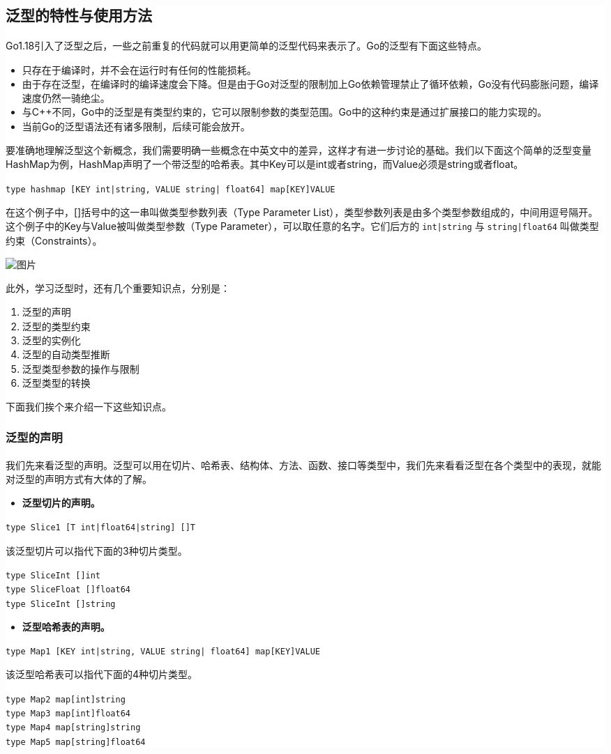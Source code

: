## 泛型的特性与使用方法

Go1.18引入了泛型之后，一些之前重复的代码就可以用更简单的泛型代码来表示了。Go的泛型有下面这些特点。

- 只存在于编译时，并不会在运行时有任何的性能损耗。
- 由于存在泛型，在编译时的编译速度会下降。但是由于Go对泛型的限制加上Go依赖管理禁止了循环依赖，Go没有代码膨胀问题，编译速度仍然一骑绝尘。
- 与C++不同，Go中的泛型是有类型约束的，它可以限制参数的类型范围。Go中的这种约束是通过扩展接口的能力实现的。
- 当前Go的泛型语法还有诸多限制，后续可能会放开。

要准确地理解泛型这个新概念，我们需要明确一些概念在中英文中的差异，这样才有进一步讨论的基础。我们以下面这个简单的泛型变量HashMap为例，HashMap声明了一个带泛型的哈希表。其中Key可以是int或者string，而Value必须是string或者float。

```plain
type hashmap [KEY int|string, VALUE string| float64] map[KEY]VALUE
```

在这个例子中，\[]括号中的这一串叫做类型参数列表（Type Parameter List），类型参数列表是由多个类型参数组成的，中间用逗号隔开。这个例子中的Key与Value被叫做类型参数（Type Parameter），可以取任意的名字。它们后方的 `int|string` 与 `string|float64` 叫做类型约束（Constraints）。

![图片](https://static001.geekbang.org/resource/image/df/13/df08eaacfc1e0b33a611e4733b84f513.png?wh=1920x634)

此外，学习泛型时，还有几个重要知识点，分别是：

1. 泛型的声明
2. 泛型的类型约束
3. 泛型的实例化
4. 泛型的自动类型推断
5. 泛型类型参数的操作与限制
6. 泛型类型的转换

下面我们挨个来介绍一下这些知识点。

### 泛型的**声明**

我们先来看泛型的声明。泛型可以用在切片、哈希表、结构体、方法、函数、接口等类型中，我们先来看看泛型在各个类型中的表现，就能对泛型的声明方式有大体的了解。

- **泛型切片的声明。**

```plain
type Slice1 [T int|float64|string] []T
```

该泛型切片可以指代下面的3种切片类型。

```plain
type SliceInt []int
type SliceFloat []float64
type SliceInt []string
```

- **泛型哈希表的声明。**

```plain
type Map1 [KEY int|string, VALUE string| float64] map[KEY]VALUE
```

该泛型哈希表可以指代下面的4种切片类型。

```plain
type Map2 map[int]string
type Map3 map[int]float64
type Map4 map[string]string
type Map5 map[string]float64
```
